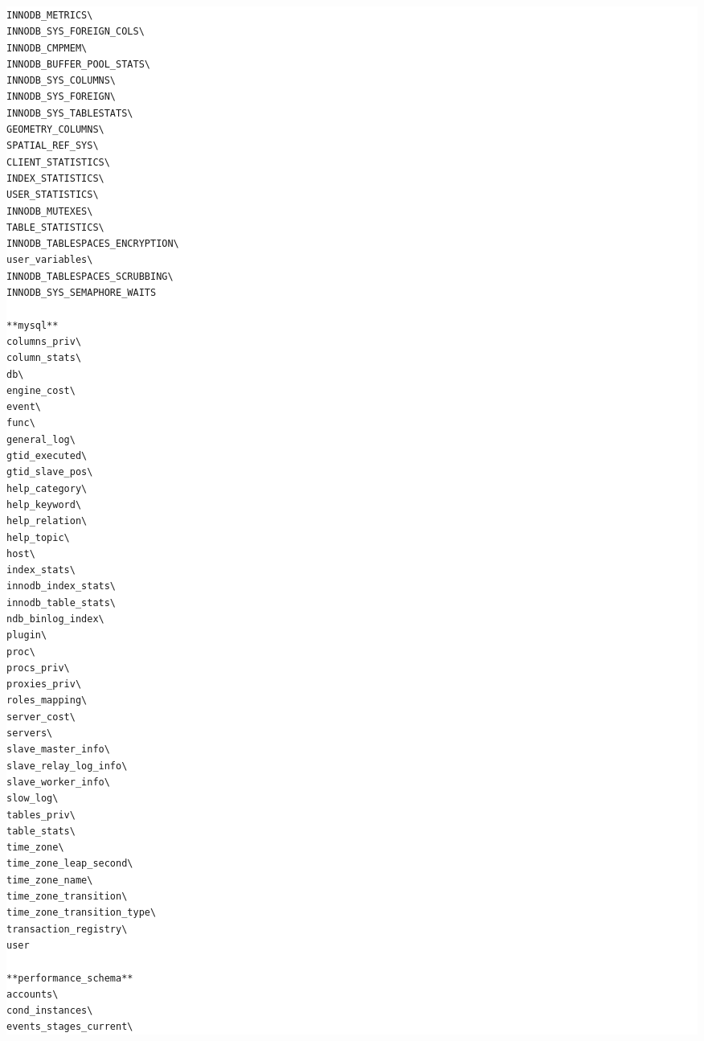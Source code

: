 ```
INNODB_METRICS\
INNODB_SYS_FOREIGN_COLS\
INNODB_CMPMEM\
INNODB_BUFFER_POOL_STATS\
INNODB_SYS_COLUMNS\
INNODB_SYS_FOREIGN\
INNODB_SYS_TABLESTATS\
GEOMETRY_COLUMNS\
SPATIAL_REF_SYS\
CLIENT_STATISTICS\
INDEX_STATISTICS\
USER_STATISTICS\
INNODB_MUTEXES\
TABLE_STATISTICS\
INNODB_TABLESPACES_ENCRYPTION\
user_variables\
INNODB_TABLESPACES_SCRUBBING\
INNODB_SYS_SEMAPHORE_WAITS

**mysql**
columns_priv\
column_stats\
db\
engine_cost\
event\
func\
general_log\
gtid_executed\
gtid_slave_pos\
help_category\
help_keyword\
help_relation\
help_topic\
host\
index_stats\
innodb_index_stats\
innodb_table_stats\
ndb_binlog_index\
plugin\
proc\
procs_priv\
proxies_priv\
roles_mapping\
server_cost\
servers\
slave_master_info\
slave_relay_log_info\
slave_worker_info\
slow_log\
tables_priv\
table_stats\
time_zone\
time_zone_leap_second\
time_zone_name\
time_zone_transition\
time_zone_transition_type\
transaction_registry\
user

**performance_schema**
accounts\
cond_instances\
events_stages_current\
```